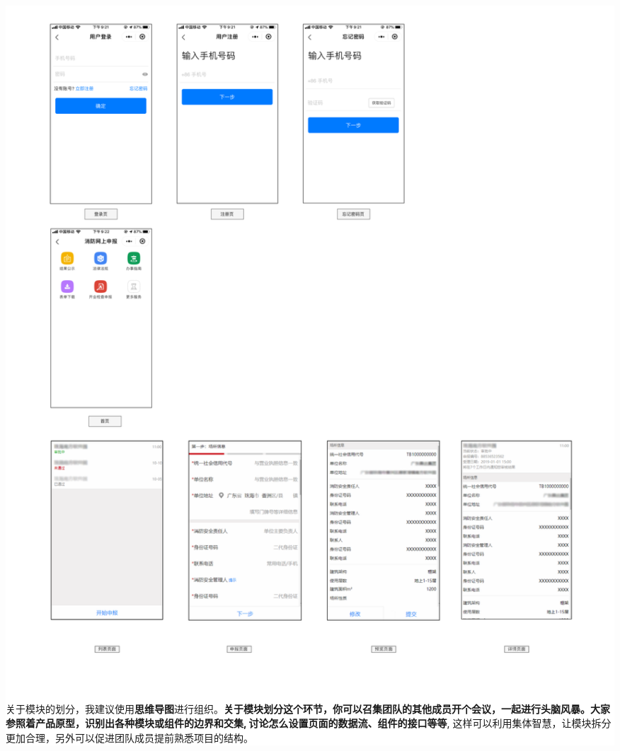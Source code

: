 ![](/images/fe-design/sample-pages.png)

关于模块的划分，我建议使用**思维导图**进行组织。**关于模块划分这个环节，你可以召集团队的其他成员开个会议，一起进行头脑风暴。大家参照着产品原型，识别出各种模块或组件的边界和交集, 讨论怎么设置页面的数据流、组件的接口等等**, 这样可以利用集体智慧，让模块拆分更加合理，另外可以促进团队成员提前熟悉项目的结构。
